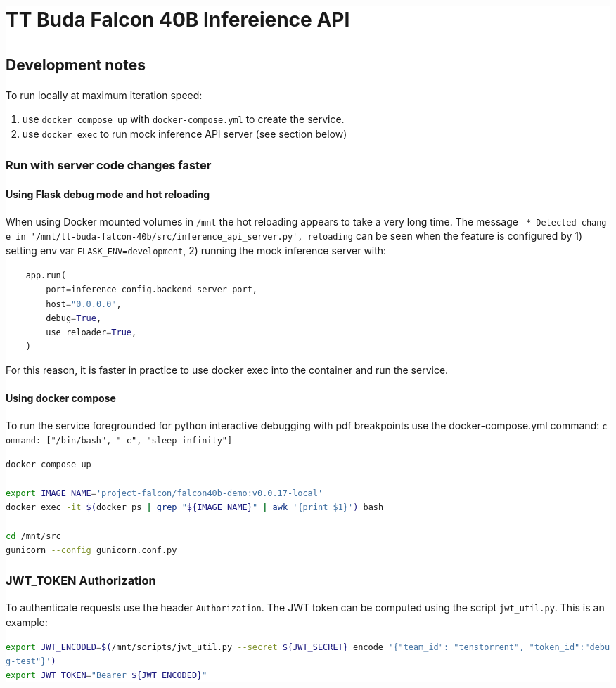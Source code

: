 # TT Buda Falcon 40B Infereience API

## Development notes

To run locally at maximum iteration speed:

1. use `docker compose up` with `docker-compose.yml` to create the service.
2. use `docker exec` to run mock inference API server (see section below)


### Run with server code changes faster

#### Using Flask debug mode and hot reloading

When using Docker mounted volumes in `/mnt` the hot reloading appears to take a very long time.
The message ` * Detected change in '/mnt/tt-buda-falcon-40b/src/inference_api_server.py', reloading` can be seen
when the feature is configured by 1) setting env var `FLASK_ENV=development`, 2) 
running the mock inference server with:
```python
    app.run(
        port=inference_config.backend_server_port,
        host="0.0.0.0",
        debug=True,
        use_reloader=True,
    )
```

For this reason, it is faster in practice to use docker exec into the container and run the service.

#### Using docker compose

To run the service foregrounded for python interactive debugging with pdf breakpoints use the docker-compose.yml command: `command: ["/bin/bash", "-c", "sleep infinity"]`

```bash
docker compose up

export IMAGE_NAME='project-falcon/falcon40b-demo:v0.0.17-local'
docker exec -it $(docker ps | grep "${IMAGE_NAME}" | awk '{print $1}') bash

cd /mnt/src
gunicorn --config gunicorn.conf.py
```

### JWT_TOKEN Authorization

To authenticate requests use the header `Authorization`. The JWT token can be computed using the script `jwt_util.py`. This is an example:
```bash
export JWT_ENCODED=$(/mnt/scripts/jwt_util.py --secret ${JWT_SECRET} encode '{"team_id": "tenstorrent", "token_id":"debug-test"}')
export JWT_TOKEN="Bearer ${JWT_ENCODED}"
```
